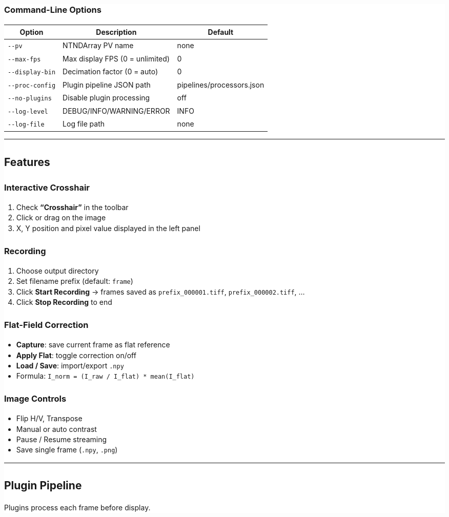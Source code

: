 
### Command-Line Options

| Option | Description | Default |
| ------- | ------------ | ------- |
| `--pv` | NTNDArray PV name | none |
| `--max-fps` | Max display FPS (0 = unlimited) | 0 |
| `--display-bin` | Decimation factor (0 = auto) | 0 |
| `--proc-config` | Plugin pipeline JSON path | pipelines/processors.json |
| `--no-plugins` | Disable plugin processing | off |
| `--log-level` | DEBUG/INFO/WARNING/ERROR | INFO |
| `--log-file` | Log file path | none |

---

## Features

### Interactive Crosshair
1. Check **“Crosshair”** in the toolbar  
2. Click or drag on the image  
3. X, Y position and pixel value displayed in the left panel  

### Recording
1. Choose output directory  
2. Set filename prefix (default: `frame`)  
3. Click **Start Recording** → frames saved as `prefix_000001.tiff`, `prefix_000002.tiff`, …  
4. Click **Stop Recording** to end  

### Flat-Field Correction
- **Capture**: save current frame as flat reference  
- **Apply Flat**: toggle correction on/off  
- **Load / Save**: import/export `.npy`  
- Formula: `I_norm = (I_raw / I_flat) * mean(I_flat)`

### Image Controls
- Flip H/V, Transpose  
- Manual or auto contrast  
- Pause / Resume streaming  
- Save single frame (`.npy`, `.png`)  

---

## Plugin Pipeline

Plugins process each frame before display.
